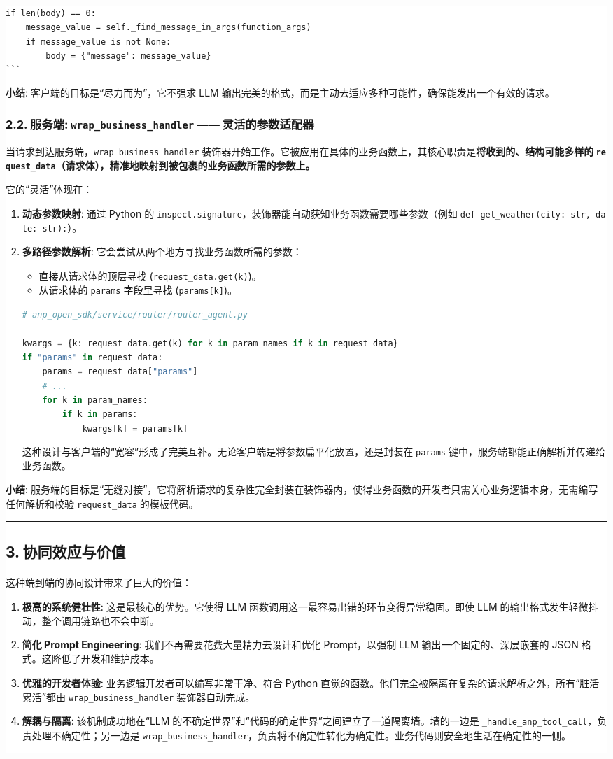     if len(body) == 0:
        message_value = self._find_message_in_args(function_args)
        if message_value is not None:
            body = {"message": message_value}
    ```

**小结**: 客户端的目标是“尽力而为”，它不强求 LLM 输出完美的格式，而是主动去适应多种可能性，确保能发出一个有效的请求。

### 2.2. 服务端: `wrap_business_handler` —— 灵活的参数适配器

当请求到达服务端，`wrap_business_handler` 装饰器开始工作。它被应用在具体的业务函数上，其核心职责是**将收到的、结构可能多样的 `request_data`（请求体），精准地映射到被包裹的业务函数所需的参数上。**

它的“灵活”体现在：

1.  **动态参数映射**:
    通过 Python 的 `inspect.signature`，装饰器能自动获知业务函数需要哪些参数（例如 `def get_weather(city: str, date: str):`）。

2.  **多路径参数解析**:
    它会尝试从两个地方寻找业务函数所需的参数：
    *   直接从请求体的顶层寻找 (`request_data.get(k)`)。
    *   从请求体的 `params` 字段里寻找 (`params[k]`)。

    ```python
    # anp_open_sdk/service/router/router_agent.py

    kwargs = {k: request_data.get(k) for k in param_names if k in request_data}
    if "params" in request_data:
        params = request_data["params"]
        # ...
        for k in param_names:
            if k in params:
                kwargs[k] = params[k]
    ```
    这种设计与客户端的“宽容”形成了完美互补。无论客户端是将参数扁平化放置，还是封装在 `params` 键中，服务端都能正确解析并传递给业务函数。

**小结**: 服务端的目标是“无缝对接”，它将解析请求的复杂性完全封装在装饰器内，使得业务函数的开发者只需关心业务逻辑本身，无需编写任何解析和校验 `request_data` 的模板代码。

---

## 3. 协同效应与价值

这种端到端的协同设计带来了巨大的价值：

1.  **极高的系统健壮性**: 这是最核心的优势。它使得 LLM 函数调用这一最容易出错的环节变得异常稳固。即使 LLM 的输出格式发生轻微抖动，整个调用链路也不会中断。

2.  **简化 Prompt Engineering**: 我们不再需要花费大量精力去设计和优化 Prompt，以强制 LLM 输出一个固定的、深层嵌套的 JSON 格式。这降低了开发和维护成本。

3.  **优雅的开发者体验**: 业务逻辑开发者可以编写非常干净、符合 Python 直觉的函数。他们完全被隔离在复杂的请求解析之外，所有“脏活累活”都由 `wrap_business_handler` 装饰器自动完成。

4.  **解耦与隔离**: 该机制成功地在“LLM 的不确定世界”和“代码的确定世界”之间建立了一道隔离墙。墙的一边是 `_handle_anp_tool_call`，负责处理不确定性；另一边是 `wrap_business_handler`，负责将不确定性转化为确定性。业务代码则安全地生活在确定性的一侧。

---